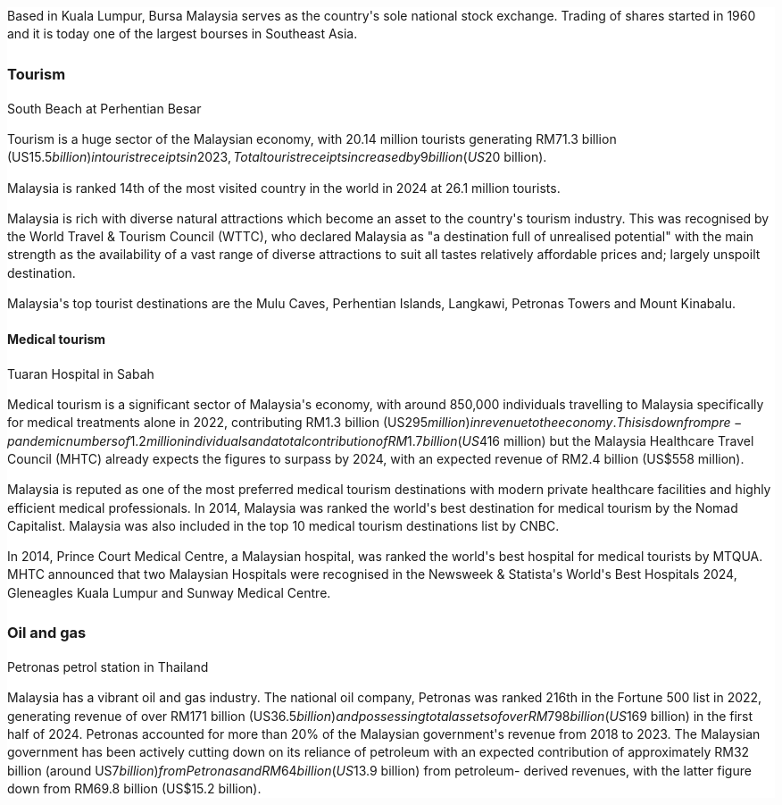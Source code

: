 Based in Kuala Lumpur, Bursa Malaysia serves as the country's sole national
stock exchange. Trading of shares started in 1960 and it is today one of the
largest bourses in Southeast Asia.

### Tourism

South Beach at Perhentian Besar

Tourism is a huge sector of the Malaysian economy, with 20.14 million tourists
generating RM71.3 billion (US$15.5 billion) in tourist receipts in 2023, Total
tourist receipts increased by 9% when compared to the 2013 figure of RM65.4
billion (US$20 billion).

Malaysia is ranked 14th of the most visited country in the world in 2024 at
26.1 million tourists.

Malaysia is rich with diverse natural attractions which become an asset to the
country's tourism industry. This was recognised by the World Travel & Tourism
Council (WTTC), who declared Malaysia as "a destination full of unrealised
potential" with the main strength as the availability of a vast range of
diverse attractions to suit all tastes relatively affordable prices and;
largely unspoilt destination.

Malaysia's top tourist destinations are the Mulu Caves, Perhentian Islands,
Langkawi, Petronas Towers and Mount Kinabalu.

#### Medical tourism

Tuaran Hospital in Sabah

Medical tourism is a significant sector of Malaysia's economy, with around
850,000 individuals travelling to Malaysia specifically for medical treatments
alone in 2022, contributing RM1.3 billion (US$295 million) in revenue to the
economy. This is down from pre-pandemic numbers of 1.2 million individuals and
a total contribution of RM1.7 billion (US$416 million) but the Malaysia
Healthcare Travel Council (MHTC) already expects the figures to surpass by
2024, with an expected revenue of RM2.4 billion (US$558 million).

Malaysia is reputed as one of the most preferred medical tourism destinations
with modern private healthcare facilities and highly efficient medical
professionals. In 2014, Malaysia was ranked the world's best destination for
medical tourism by the Nomad Capitalist. Malaysia was also included in the top
10 medical tourism destinations list by CNBC.

In 2014, Prince Court Medical Centre, a Malaysian hospital, was ranked the
world's best hospital for medical tourists by MTQUA. MHTC announced that two
Malaysian Hospitals were recognised in the Newsweek & Statista's World's Best
Hospitals 2024, Gleneagles Kuala Lumpur and Sunway Medical Centre.

### Oil and gas

Petronas petrol station in Thailand

Malaysia has a vibrant oil and gas industry. The national oil company,
Petronas was ranked 216th in the Fortune 500 list in 2022, generating revenue
of over RM171 billion (US$36.5 billion) and possessing total assets of over
RM798 billion (US$169 billion) in the first half of 2024. Petronas accounted
for more than 20% of the Malaysian government's revenue from 2018 to 2023. The
Malaysian government has been actively cutting down on its reliance of
petroleum with an expected contribution of approximately RM32 billion (around
US$7 billion) from Petronas and RM64 billion (US$13.9 billion) from petroleum-
derived revenues, with the latter figure down from RM69.8 billion (US$15.2
billion).
